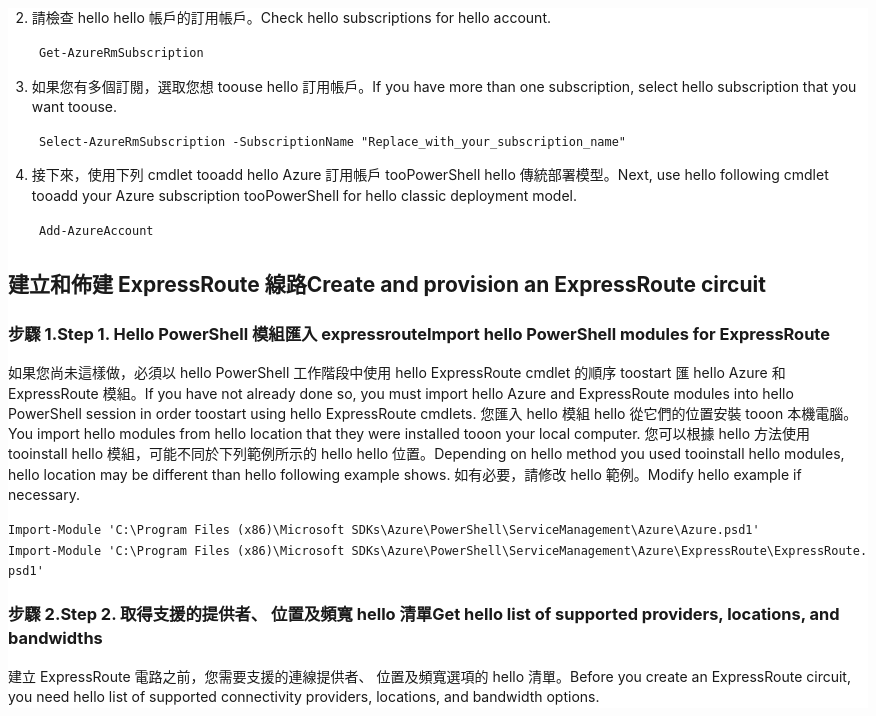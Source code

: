 2. <span data-ttu-id="9f18c-124">請檢查 hello hello 帳戶的訂用帳戶。</span><span class="sxs-lookup"><span data-stu-id="9f18c-124">Check hello subscriptions for hello account.</span></span>

        Get-AzureRmSubscription

3. <span data-ttu-id="9f18c-125">如果您有多個訂閱，選取您想 toouse hello 訂用帳戶。</span><span class="sxs-lookup"><span data-stu-id="9f18c-125">If you have more than one subscription, select hello subscription that you want toouse.</span></span>

        Select-AzureRmSubscription -SubscriptionName "Replace_with_your_subscription_name"

4. <span data-ttu-id="9f18c-126">接下來，使用下列 cmdlet tooadd hello Azure 訂用帳戶 tooPowerShell hello 傳統部署模型。</span><span class="sxs-lookup"><span data-stu-id="9f18c-126">Next, use hello following cmdlet tooadd your Azure subscription tooPowerShell for hello classic deployment model.</span></span>

        Add-AzureAccount

## <a name="create-and-provision-an-expressroute-circuit"></a><span data-ttu-id="9f18c-127">建立和佈建 ExpressRoute 線路</span><span class="sxs-lookup"><span data-stu-id="9f18c-127">Create and provision an ExpressRoute circuit</span></span>
### <a name="step-1-import-hello-powershell-modules-for-expressroute"></a><span data-ttu-id="9f18c-128">步驟 1.</span><span class="sxs-lookup"><span data-stu-id="9f18c-128">Step 1.</span></span> <span data-ttu-id="9f18c-129">Hello PowerShell 模組匯入 expressroute</span><span class="sxs-lookup"><span data-stu-id="9f18c-129">Import hello PowerShell modules for ExpressRoute</span></span>
 <span data-ttu-id="9f18c-130">如果您尚未這樣做，必須以 hello PowerShell 工作階段中使用 hello ExpressRoute cmdlet 的順序 toostart 匯 hello Azure 和 ExpressRoute 模組。</span><span class="sxs-lookup"><span data-stu-id="9f18c-130">If you have not already done so, you must import hello Azure and ExpressRoute modules into hello PowerShell session in order toostart using hello ExpressRoute cmdlets.</span></span> <span data-ttu-id="9f18c-131">您匯入 hello 模組 hello 從它們的位置安裝 tooon 本機電腦。</span><span class="sxs-lookup"><span data-stu-id="9f18c-131">You import hello modules from hello location that they were installed tooon your local computer.</span></span> <span data-ttu-id="9f18c-132">您可以根據 hello 方法使用 tooinstall hello 模組，可能不同於下列範例所示的 hello hello 位置。</span><span class="sxs-lookup"><span data-stu-id="9f18c-132">Depending on hello method you used tooinstall hello modules, hello location may be different than hello following example shows.</span></span> <span data-ttu-id="9f18c-133">如有必要，請修改 hello 範例。</span><span class="sxs-lookup"><span data-stu-id="9f18c-133">Modify hello example if necessary.</span></span>  

    Import-Module 'C:\Program Files (x86)\Microsoft SDKs\Azure\PowerShell\ServiceManagement\Azure\Azure.psd1'
    Import-Module 'C:\Program Files (x86)\Microsoft SDKs\Azure\PowerShell\ServiceManagement\Azure\ExpressRoute\ExpressRoute.psd1'

### <a name="step-2-get-hello-list-of-supported-providers-locations-and-bandwidths"></a><span data-ttu-id="9f18c-134">步驟 2.</span><span class="sxs-lookup"><span data-stu-id="9f18c-134">Step 2.</span></span> <span data-ttu-id="9f18c-135">取得支援的提供者、 位置及頻寬 hello 清單</span><span class="sxs-lookup"><span data-stu-id="9f18c-135">Get hello list of supported providers, locations, and bandwidths</span></span>
<span data-ttu-id="9f18c-136">建立 ExpressRoute 電路之前，您需要支援的連線提供者、 位置及頻寬選項的 hello 清單。</span><span class="sxs-lookup"><span data-stu-id="9f18c-136">Before you create an ExpressRoute circuit, you need hello list of supported connectivity providers, locations, and bandwidth options.</span></span>
